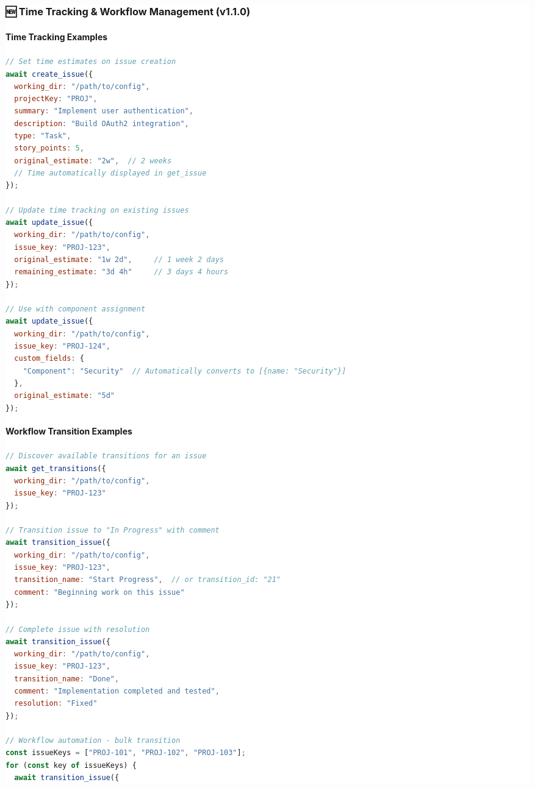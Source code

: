 ### 🆕 Time Tracking & Workflow Management (v1.1.0)

#### Time Tracking Examples
```javascript
// Set time estimates on issue creation
await create_issue({
  working_dir: "/path/to/config",
  projectKey: "PROJ",
  summary: "Implement user authentication",
  description: "Build OAuth2 integration",
  type: "Task",
  story_points: 5,
  original_estimate: "2w",  // 2 weeks
  // Time automatically displayed in get_issue
});

// Update time tracking on existing issues
await update_issue({
  working_dir: "/path/to/config",
  issue_key: "PROJ-123",
  original_estimate: "1w 2d",     // 1 week 2 days
  remaining_estimate: "3d 4h"     // 3 days 4 hours
});

// Use with component assignment
await update_issue({
  working_dir: "/path/to/config", 
  issue_key: "PROJ-124",
  custom_fields: {
    "Component": "Security"  // Automatically converts to [{name: "Security"}]
  },
  original_estimate: "5d"
});
```

#### Workflow Transition Examples
```javascript
// Discover available transitions for an issue
await get_transitions({
  working_dir: "/path/to/config",
  issue_key: "PROJ-123"
});

// Transition issue to "In Progress" with comment
await transition_issue({
  working_dir: "/path/to/config",
  issue_key: "PROJ-123",
  transition_name: "Start Progress",  // or transition_id: "21"
  comment: "Beginning work on this issue"
});

// Complete issue with resolution
await transition_issue({
  working_dir: "/path/to/config",
  issue_key: "PROJ-123", 
  transition_name: "Done",
  comment: "Implementation completed and tested",
  resolution: "Fixed"
});

// Workflow automation - bulk transition
const issueKeys = ["PROJ-101", "PROJ-102", "PROJ-103"];
for (const key of issueKeys) {
  await transition_issue({
```